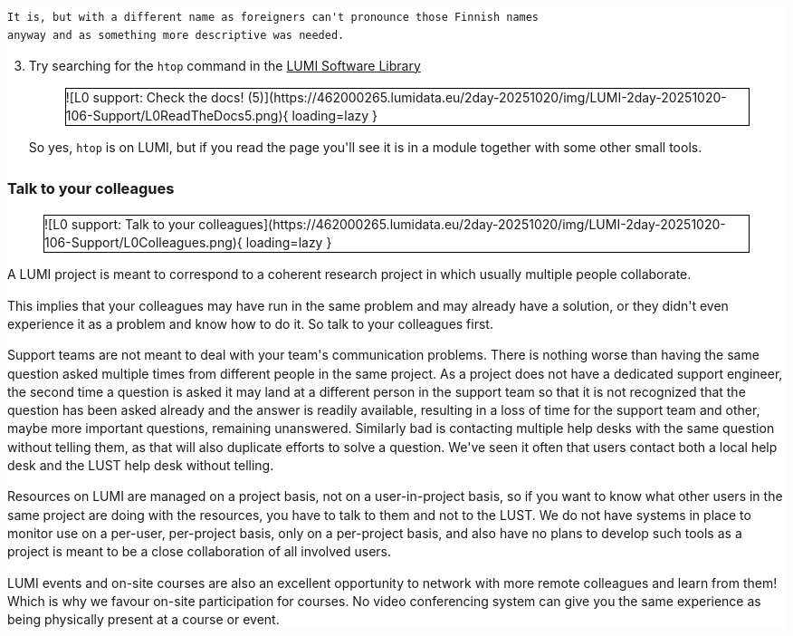     It is, but with a different name as foreigners can't pronounce those Finnish names
    anyway and as something more descriptive was needed.

3.  Try searching for the `htop` command in the 
    [LUMI Software Library](https://lumi-supercomputer.github.io/LUMI-EasyBuild-docs/)
    
    <figure markdown style="border: 1px solid #000">
      ![L0 support: Check the docs! (5)](https://462000265.lumidata.eu/2day-20251020/img/LUMI-2day-20251020-106-Support/L0ReadTheDocs5.png){ loading=lazy }
    </figure>

    So yes, `htop` is on LUMI, but if you read the page you'll see it is in a module
    together with some other small tools.


### Talk to your colleagues

<figure markdown style="border: 1px solid #000">
  ![L0 support: Talk to your colleagues](https://462000265.lumidata.eu/2day-20251020/img/LUMI-2day-20251020-106-Support/L0Colleagues.png){ loading=lazy }
</figure>

A LUMI project is meant to correspond to a coherent research project in which usually multiple
people collaborate. 

This implies that your colleagues may have run in the same problem and may already have a solution,
or they didn't even experience it as a problem and know how to do it. So talk to your colleagues first.

Support teams are not meant to deal with your team's communication problems. There is nothing worse than
having the same question asked multiple times from different people in the same project.
As a project does not have a dedicated support engineer, the second time a question is asked it may
land at a different person in the support team so that it is not recognized that the question has been asked
already and the answer is readily available, resulting in a loss of time for the support team and other,
maybe more important questions, remaining unanswered. 
Similarly bad is contacting multiple help desks with the same question without telling them, as that will
also duplicate efforts to solve a question. We've seen it often that users contact both a local help desk
and the LUST help desk without telling.

Resources on LUMI are managed on a project basis, not on a user-in-project basis, so if you want to know what
other users in the same project are doing with the resources, you have to talk to them and not to the LUST.
We do not have systems in place to monitor use on a per-user, per-project basis, only on a per-project basis,
and also have no plans to develop such tools as a project is meant to be a close collaboration of all
involved users.

LUMI events and on-site courses are also an excellent opportunity to network with more remote
colleagues and learn from them! Which is why we favour on-site participation for courses. 
No video conferencing system can give you the same experience as being physically present
at a course or event.
